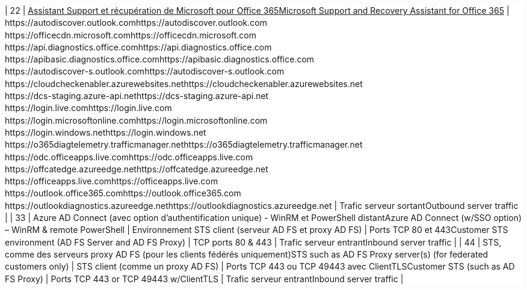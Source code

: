 | <span data-ttu-id="972f3-121">2</span><span class="sxs-lookup"><span data-stu-id="972f3-121">2</span></span>  | [<span data-ttu-id="972f3-122">Assistant Support et récupération de Microsoft pour Office 365</span><span class="sxs-lookup"><span data-stu-id="972f3-122">Microsoft Support and Recovery Assistant for Office 365</span></span>](https://diagnostics.office.com/#/)  | <span data-ttu-id="972f3-123">https<span>://</span>autodiscover.outlook.com</span><span class="sxs-lookup"><span data-stu-id="972f3-123">https<span>://</span>autodiscover.outlook.com</span></span> <BR> <span data-ttu-id="972f3-124"><span>https://</span>officecdn.microsoft.com</span><span class="sxs-lookup"><span data-stu-id="972f3-124"><span>https://</span>officecdn.microsoft.com</span></span> <BR> <span data-ttu-id="972f3-125"><span>https://</span>api.diagnostics.office.com</span><span class="sxs-lookup"><span data-stu-id="972f3-125"><span>https://</span>api.diagnostics.office.com</span></span> <BR> <span data-ttu-id="972f3-126"><span>https://</span>apibasic.diagnostics.office.com</span><span class="sxs-lookup"><span data-stu-id="972f3-126"><span>https://</span>apibasic.diagnostics.office.com</span></span> <BR> <span data-ttu-id="972f3-127"><span>https://</span>autodiscover-s.outlook.com</span><span class="sxs-lookup"><span data-stu-id="972f3-127"><span>https://</span>autodiscover-s.outlook.com</span></span> <BR> <span data-ttu-id="972f3-128"><span>https://</span>cloudcheckenabler.azurewebsites.net</span><span class="sxs-lookup"><span data-stu-id="972f3-128"><span>https://</span>cloudcheckenabler.azurewebsites.net</span></span> <BR> <span data-ttu-id="972f3-129"><span>https://</span>dcs-staging.azure-api.net</span><span class="sxs-lookup"><span data-stu-id="972f3-129"><span>https://</span>dcs-staging.azure-api.net</span></span> <BR> <span data-ttu-id="972f3-130"><span>https://</span>login.live.com</span><span class="sxs-lookup"><span data-stu-id="972f3-130"><span>https://</span>login.live.com</span></span> <BR> <span data-ttu-id="972f3-131"><span>https://</span>login.microsoftonline.com</span><span class="sxs-lookup"><span data-stu-id="972f3-131"><span>https://</span>login.microsoftonline.com</span></span> <BR> <span data-ttu-id="972f3-132"><span>https://</span>login.windows.net</span><span class="sxs-lookup"><span data-stu-id="972f3-132"><span>https://</span>login.windows.net</span></span> <BR> <span data-ttu-id="972f3-133"><span>https://</span>o365diagtelemetry.trafficmanager.net</span><span class="sxs-lookup"><span data-stu-id="972f3-133"><span>https://</span>o365diagtelemetry.trafficmanager.net</span></span> <BR> <span data-ttu-id="972f3-134"><span>https://</span>odc.officeapps.live.com</span><span class="sxs-lookup"><span data-stu-id="972f3-134"><span>https://</span>odc.officeapps.live.com</span></span> <BR> <span data-ttu-id="972f3-135"><span>https://</span>offcatedge.azureedge.net</span><span class="sxs-lookup"><span data-stu-id="972f3-135"><span>https://</span>offcatedge.azureedge.net</span></span> <BR> <span data-ttu-id="972f3-136"><span>https://</span>officeapps.live.com</span><span class="sxs-lookup"><span data-stu-id="972f3-136"><span>https://</span>officeapps.live.com</span></span> <BR> <span data-ttu-id="972f3-137"><span>https://</span>outlook.office365.com</span><span class="sxs-lookup"><span data-stu-id="972f3-137"><span>https://</span>outlook.office365.com</span></span> <BR> <span data-ttu-id="972f3-138"><span>https://</span>outlookdiagnostics.azureedge.net</span><span class="sxs-lookup"><span data-stu-id="972f3-138"><span>https://</span>outlookdiagnostics.azureedge.net</span></span> | <span data-ttu-id="972f3-139">Trafic serveur sortant</span><span class="sxs-lookup"><span data-stu-id="972f3-139">Outbound server traffic</span></span> |
| <span data-ttu-id="972f3-140">3</span><span class="sxs-lookup"><span data-stu-id="972f3-140">3</span></span>  | <span data-ttu-id="972f3-141">Azure AD Connect (avec option d’authentification unique) - WinRM et PowerShell distant</span><span class="sxs-lookup"><span data-stu-id="972f3-141">Azure AD Connect (w/SSO option) – WinRM & remote PowerShell</span></span> | <span data-ttu-id="972f3-142">Environnement STS client (serveur AD FS et proxy AD FS) \| Ports TCP 80 et 443</span><span class="sxs-lookup"><span data-stu-id="972f3-142">Customer STS environment (AD FS Server and AD FS Proxy) \| TCP ports 80 & 443</span></span> | <span data-ttu-id="972f3-143">Trafic serveur entrant</span><span class="sxs-lookup"><span data-stu-id="972f3-143">Inbound server traffic</span></span> |
| <span data-ttu-id="972f3-144">4</span><span class="sxs-lookup"><span data-stu-id="972f3-144">4</span></span>  | <span data-ttu-id="972f3-145">STS, comme des serveurs proxy AD FS (pour les clients fédérés uniquement)</span><span class="sxs-lookup"><span data-stu-id="972f3-145">STS such as AD FS Proxy server(s) (for federated customers only)</span></span> | <span data-ttu-id="972f3-146">STS client (comme un proxy AD FS) \| Ports TCP 443 ou TCP 49443 avec ClientTLS</span><span class="sxs-lookup"><span data-stu-id="972f3-146">Customer STS (such as AD FS Proxy) \| Ports TCP 443 or TCP 49443 w/ClientTLS</span></span> | <span data-ttu-id="972f3-147">Trafic serveur entrant</span><span class="sxs-lookup"><span data-stu-id="972f3-147">Inbound server traffic</span></span> |
